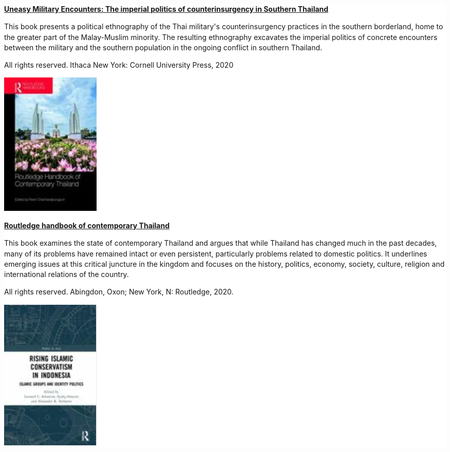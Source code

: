 [**Uneasy Military Encounters: The imperial politics of counterinsurgency in Southern Thailand**](https://eservice.nlb.gov.sg/item_holding.aspx?bid=205243550)

This book presents a political ethnography of the Thai military's counterinsurgency practices in the southern borderland, home to the greater part of the Malay-Muslim minority. The resulting ethnography excavates the imperial politics of concrete encounters between the military and the southern population in the ongoing conflict in southern Thailand.


All rights reserved.
Ithaca New York: Cornell University Press, 2020



<img src="/images/book-covers/Routledge handbook of contemporary Thailand.png" style="width:180px;" />

[**Routledge handbook of contemporary Thailand**](https://eservice.nlb.gov.sg/item_holding.aspx?bid=204080684)

This book examines the state of contemporary Thailand and argues that while Thailand has changed much in the past decades, many of its problems have remained intact or even persistent, particularly problems related to domestic politics. It underlines emerging issues at this critical juncture in the kingdom and focuses on the history, politics, economy, society, culture, religion and international relations of the country.

All rights reserved.
Abingdon, Oxon; New York, N: Routledge, 2020.

<img src="/images/book-covers/Rising Islamic conservatism in Indonesia- Islamic groups and identity politics.png" style="width:180px;" />
